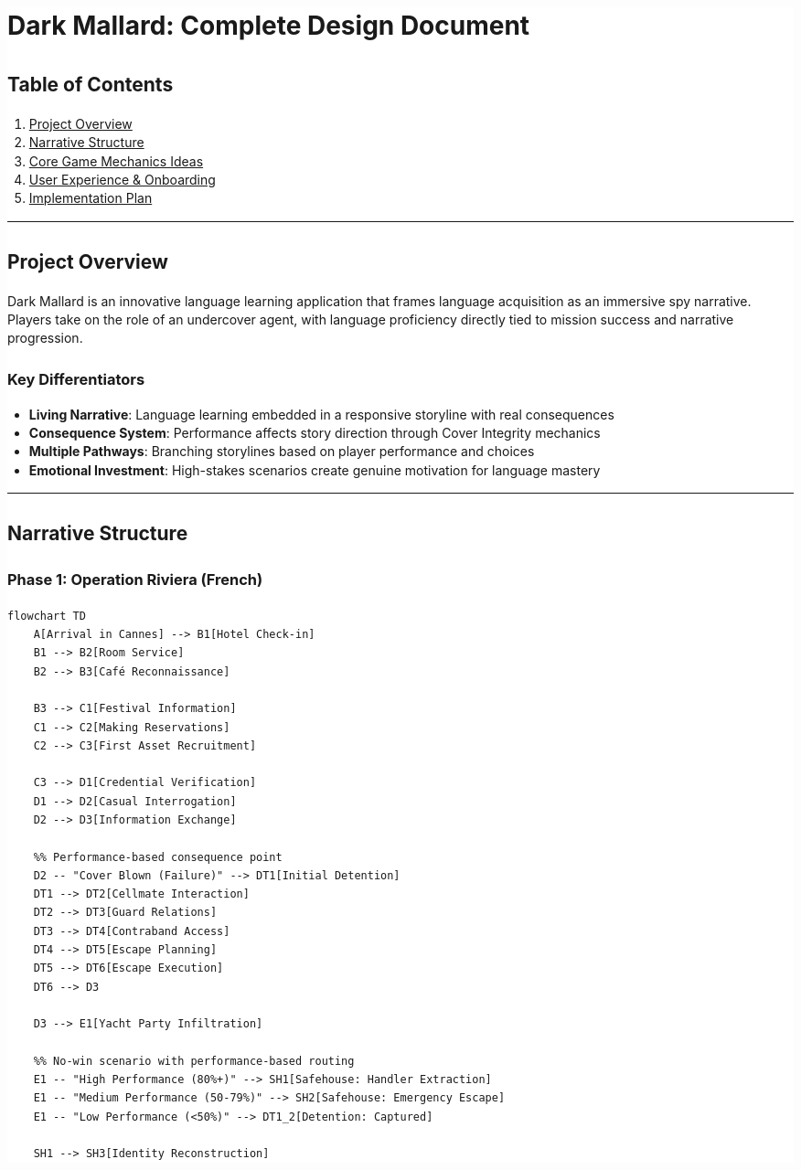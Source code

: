 # Dark Mallard: Complete Design Document

## Table of Contents

1. [Project Overview](#project-overview)
2. [Narrative Structure](#narrative-structure)
3. [Core Game Mechanics Ideas](#core-game-mechanics-ideas)
4. [User Experience & Onboarding](#user-experience--onboarding)
5. [Implementation Plan](#implementation-plan)

---

## Project Overview

Dark Mallard is an innovative language learning application that frames language acquisition as an immersive spy narrative. Players take on the role of an undercover agent, with language proficiency directly tied to mission success and narrative progression.

### Key Differentiators

- **Living Narrative**: Language learning embedded in a responsive storyline with real consequences
- **Consequence System**: Performance affects story direction through Cover Integrity mechanics
- **Multiple Pathways**: Branching storylines based on player performance and choices
- **Emotional Investment**: High-stakes scenarios create genuine motivation for language mastery

---

## Narrative Structure

### Phase 1: Operation Riviera (French)

```mermaid
flowchart TD
    A[Arrival in Cannes] --> B1[Hotel Check-in]
    B1 --> B2[Room Service]
    B2 --> B3[Café Reconnaissance]
    
    B3 --> C1[Festival Information]
    C1 --> C2[Making Reservations]
    C2 --> C3[First Asset Recruitment]
    
    C3 --> D1[Credential Verification]
    D1 --> D2[Casual Interrogation]
    D2 --> D3[Information Exchange]
    
    %% Performance-based consequence point
    D2 -- "Cover Blown (Failure)" --> DT1[Initial Detention]
    DT1 --> DT2[Cellmate Interaction]
    DT2 --> DT3[Guard Relations]
    DT3 --> DT4[Contraband Access]
    DT4 --> DT5[Escape Planning]
    DT5 --> DT6[Escape Execution]
    DT6 --> D3
    
    D3 --> E1[Yacht Party Infiltration]
    
    %% No-win scenario with performance-based routing
    E1 -- "High Performance (80%+)" --> SH1[Safehouse: Handler Extraction]
    E1 -- "Medium Performance (50-79%)" --> SH2[Safehouse: Emergency Escape]
    E1 -- "Low Performance (<50%)" --> DT1_2[Detention: Captured]
    
    SH1 --> SH3[Identity Reconstruction]
```